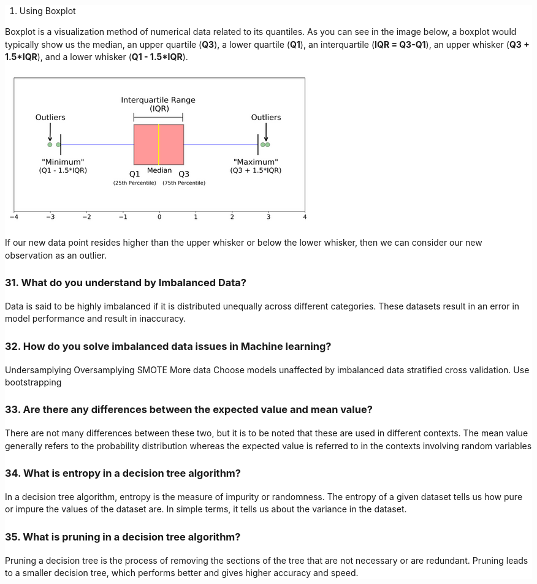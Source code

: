 1. Using Boxplot

Boxplot is a visualization method of numerical data related to its quantiles. As you can see in the image below, a boxplot would typically show us the median, an upper quartile (**Q3**), a lower quartile (**Q1**), an interquartile (**IQR = Q3-Q1**), an upper whisker (**Q3 + 1.5\*IQR**), and a lower whisker (**Q1 - 1.5\*IQR**).

![Imgur](../assets/images/posts/2022-01-02-Top-Big-Tech-Data-Science-Questions/QBebr3H.png)

If our new data point resides higher than the upper whisker or below the lower whisker, then we can consider our new observation as an outlier.

### 31. What do you understand by Imbalanced Data?

Data is said to be highly imbalanced if it is distributed unequally across different categories. These datasets result in an error in model performance and result in inaccuracy.

### 32. How do you solve imbalanced data issues in Machine learning?

Undersamplying Oversamplying SMOTE More data Choose models unaffected by imbalanced data stratified cross validation. Use bootstrapping

### 33. Are there any differences between the expected value and mean value?

There are not many differences between these two, but it is to be noted that these are used in different contexts. The mean value generally refers to the probability distribution whereas the expected value is referred to in the contexts involving random variables

### 34. What is entropy in a decision tree algorithm?

In a decision tree algorithm, entropy is the measure of impurity or randomness. The entropy of a given dataset tells us how pure or impure the values of the dataset are. In simple terms, it tells us about the variance in the dataset.

### 35. What is pruning in a decision tree algorithm?

Pruning a decision tree is the process of removing the sections of the tree that are not necessary or are redundant. Pruning leads to a smaller decision tree, which performs better and gives higher accuracy and speed.
